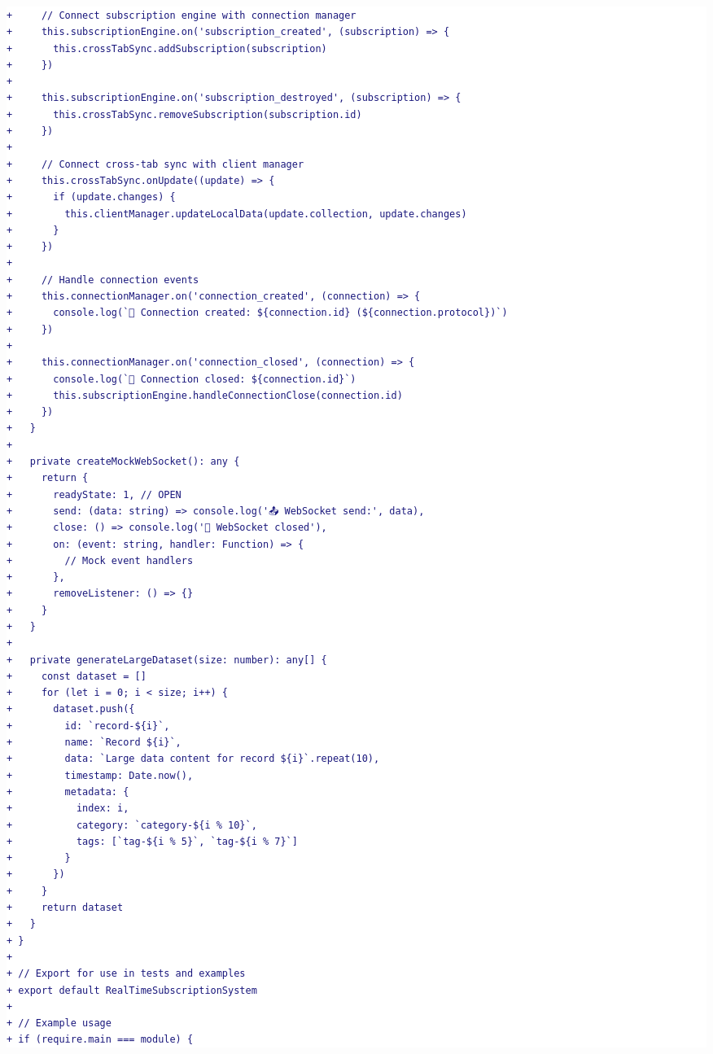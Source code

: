 ```diff
+     // Connect subscription engine with connection manager
+     this.subscriptionEngine.on('subscription_created', (subscription) => {
+       this.crossTabSync.addSubscription(subscription)
+     })
+ 
+     this.subscriptionEngine.on('subscription_destroyed', (subscription) => {
+       this.crossTabSync.removeSubscription(subscription.id)
+     })
+ 
+     // Connect cross-tab sync with client manager
+     this.crossTabSync.onUpdate((update) => {
+       if (update.changes) {
+         this.clientManager.updateLocalData(update.collection, update.changes)
+       }
+     })
+ 
+     // Handle connection events
+     this.connectionManager.on('connection_created', (connection) => {
+       console.log(`🔗 Connection created: ${connection.id} (${connection.protocol})`)
+     })
+ 
+     this.connectionManager.on('connection_closed', (connection) => {
+       console.log(`🔌 Connection closed: ${connection.id}`)
+       this.subscriptionEngine.handleConnectionClose(connection.id)
+     })
+   }
+ 
+   private createMockWebSocket(): any {
+     return {
+       readyState: 1, // OPEN
+       send: (data: string) => console.log('📤 WebSocket send:', data),
+       close: () => console.log('🔌 WebSocket closed'),
+       on: (event: string, handler: Function) => {
+         // Mock event handlers
+       },
+       removeListener: () => {}
+     }
+   }
+ 
+   private generateLargeDataset(size: number): any[] {
+     const dataset = []
+     for (let i = 0; i < size; i++) {
+       dataset.push({
+         id: `record-${i}`,
+         name: `Record ${i}`,
+         data: `Large data content for record ${i}`.repeat(10),
+         timestamp: Date.now(),
+         metadata: {
+           index: i,
+           category: `category-${i % 10}`,
+           tags: [`tag-${i % 5}`, `tag-${i % 7}`]
+         }
+       })
+     }
+     return dataset
+   }
+ }
+ 
+ // Export for use in tests and examples
+ export default RealTimeSubscriptionSystem
+ 
+ // Example usage
+ if (require.main === module) {
```